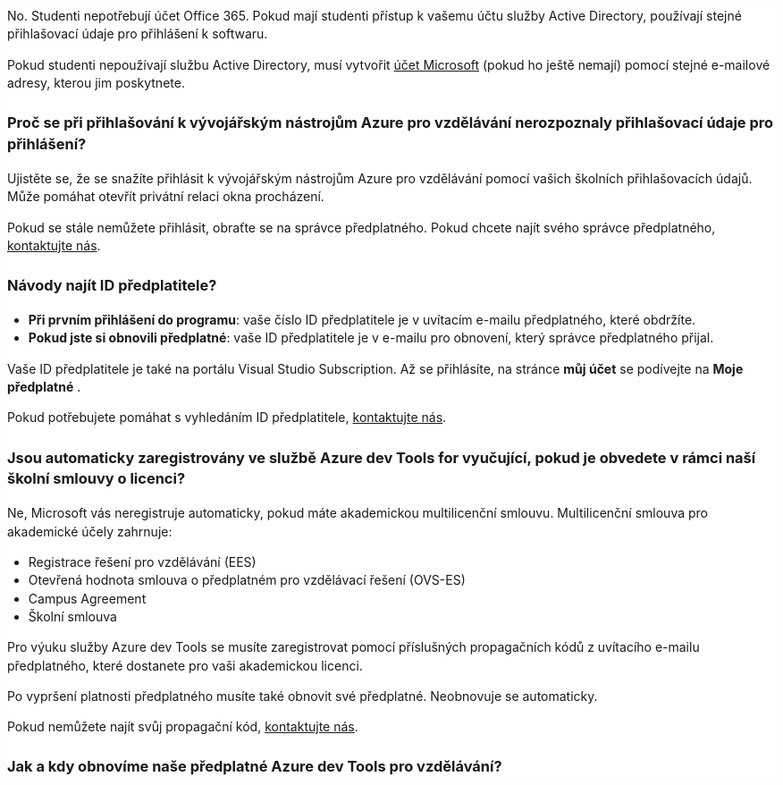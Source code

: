 No. Studenti nepotřebují účet Office 365. Pokud mají studenti přístup k vašemu účtu služby Active Directory, používají stejné přihlašovací údaje pro přihlášení k softwaru.

Pokud studenti nepoužívají službu Active Directory, musí vytvořit [účet Microsoft](https://account.microsoft.com/account) (pokud ho ještě nemají) pomocí stejné e-mailové adresy, kterou jim poskytnete.

### <a name="why-arent-my-sign-in-credentials-recognized-when-i-sign-in-to-azure-dev-tools-for-teaching"></a>Proč se při přihlašování k vývojářským nástrojům Azure pro vzdělávání nerozpoznaly přihlašovací údaje pro přihlášení?

Ujistěte se, že se snažíte přihlásit k vývojářským nástrojům Azure pro vzdělávání pomocí vašich školních přihlašovacích údajů. Může pomáhat otevřít privátní relaci okna procházení.

Pokud se stále nemůžete přihlásit, obraťte se na správce předplatného. Pokud chcete najít svého správce předplatného, [kontaktujte nás](https://aka.ms/adt4tsupport).

### <a name="how-do-i-find-my-subscriber-id"></a>Návody najít ID předplatitele?

- **Při prvním přihlášení do programu**: vaše číslo ID předplatitele je v uvítacím e-mailu předplatného, které obdržíte.
- **Pokud jste si obnovili předplatné**: vaše ID předplatitele je v e-mailu pro obnovení, který správce předplatného přijal.

Vaše ID předplatitele je také na portálu Visual Studio Subscription. Až se přihlásíte, na stránce **můj účet** se podívejte na **Moje předplatné** .

Pokud potřebujete pomáhat s vyhledáním ID předplatitele, [kontaktujte nás](https://azureforeducation.microsoft.com/institutions/Contact).

### <a name="are-we-automatically-enrolled-in-azure-dev-tools-for-teaching-if-we-receive-it-as-part-of-our-academic-volume-licensing-agreement"></a>Jsou automaticky zaregistrovány ve službě Azure dev Tools for vyučující, pokud je obvedete v rámci naší školní smlouvy o licenci?

Ne, Microsoft vás neregistruje automaticky, pokud máte akademickou multilicenční smlouvu. Multilicenční smlouva pro akademické účely zahrnuje:

- Registrace řešení pro vzdělávání (EES)
- Otevřená hodnota smlouva o předplatném pro vzdělávací řešení (OVS-ES)
- Campus Agreement
- Školní smlouva

Pro výuku služby Azure dev Tools se musíte zaregistrovat pomocí příslušných propagačních kódů z uvítacího e-mailu předplatného, které dostanete pro vaši akademickou licenci.

Po vypršení platnosti předplatného musíte také obnovit své předplatné. Neobnovuje se automaticky.

Pokud nemůžete najít svůj propagační kód, [kontaktujte nás](https://azureforeducation.microsoft.com/institutions/Contact).

### <a name="how-and-when-do-we-renew-our-azure-dev-tools-for-teaching-subscription"></a>Jak a kdy obnovíme naše předplatné Azure dev Tools pro vzdělávání?
